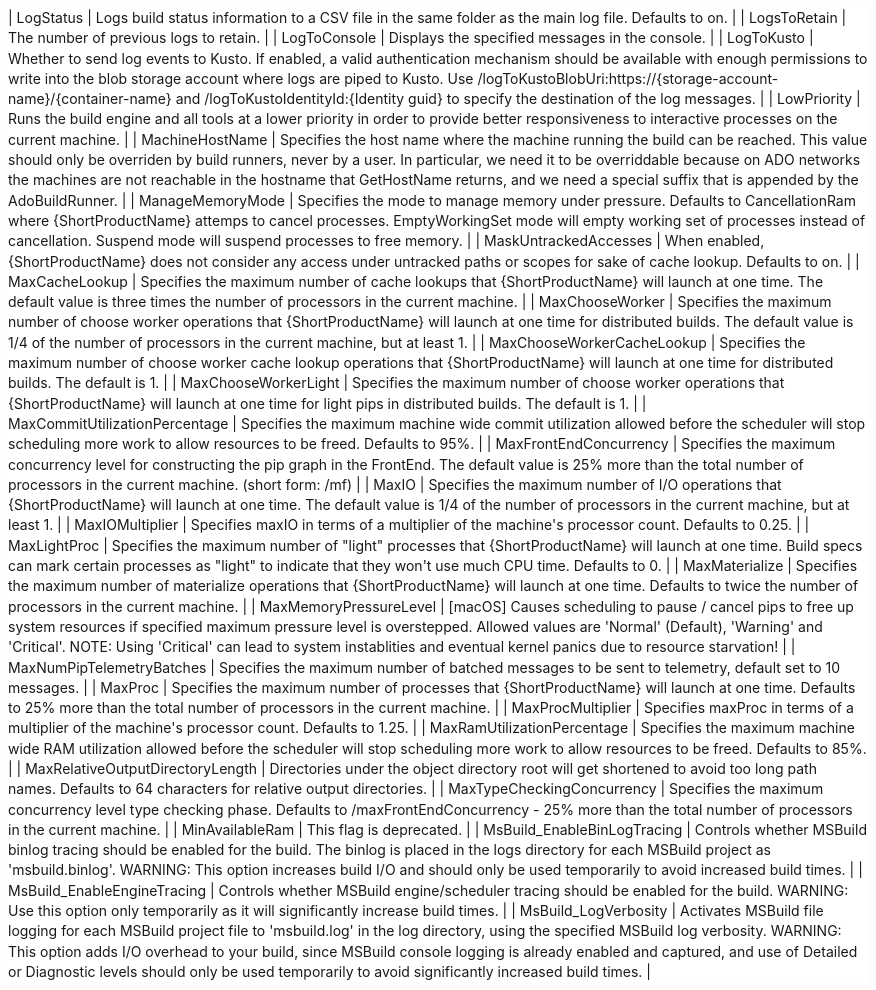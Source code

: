 | LogStatus | Logs build status information to a CSV file in the same folder as the main log file. Defaults to on. |
| LogsToRetain | The number of previous logs to retain. |
| LogToConsole | Displays the specified messages in the console. |
| LogToKusto | Whether to send log events to Kusto. If enabled, a valid authentication mechanism should be available with enough permissions to write into the blob storage account where logs are piped to Kusto. Use /logToKustoBlobUri:https://{storage-account-name}/{container-name} and /logToKustoIdentityId:{Identity guid} to specify the destination of the log messages. |
| LowPriority | Runs the build engine and all tools at a lower priority in order to provide better responsiveness to interactive processes on the current machine. |
| MachineHostName | Specifies the host name where the machine running the build can be reached. This value should only be overriden by build runners, never by a user. In particular, we need it to be overriddable because on ADO networks the machines are not reachable in the hostname that GetHostName returns, and we need a special suffix that is appended by the AdoBuildRunner. |
| ManageMemoryMode | Specifies the mode to manage memory under pressure. Defaults to CancellationRam where {ShortProductName} attemps to cancel processes. EmptyWorkingSet mode will empty working set of processes instead of cancellation. Suspend mode will suspend processes to free memory. |
| MaskUntrackedAccesses | When enabled, {ShortProductName} does not consider any access under untracked paths or scopes for sake of cache lookup. Defaults to on. |
| MaxCacheLookup | Specifies the maximum number of cache lookups that {ShortProductName} will launch at one time. The default value is three times the number of processors in the current machine. |
| MaxChooseWorker | Specifies the maximum number of choose worker operations that {ShortProductName} will launch at one time for distributed builds. The default value is 1/4 of the number of processors in the current machine, but at least 1. |
| MaxChooseWorkerCacheLookup | Specifies the maximum number of choose worker cache lookup operations that {ShortProductName} will launch at one time for distributed builds. The default is 1. |
| MaxChooseWorkerLight | Specifies the maximum number of choose worker operations that {ShortProductName} will launch at one time for light pips in distributed builds. The default is 1. |
| MaxCommitUtilizationPercentage | Specifies the maximum machine wide commit utilization allowed before the scheduler will stop scheduling more work to allow resources to be freed. Defaults to 95%. |
| MaxFrontEndConcurrency | Specifies the maximum concurrency level for constructing the pip graph in the FrontEnd. The default value is 25% more than the total number of processors in the current machine. (short form: /mf) |
| MaxIO | Specifies the maximum number of I/O operations that {ShortProductName} will launch at one time. The default value is 1/4 of the number of processors in the current machine, but at least 1. |
| MaxIOMultiplier | Specifies maxIO in terms of a multiplier of the machine's processor count. Defaults to 0.25. |
| MaxLightProc | Specifies the maximum number of "light" processes that {ShortProductName} will launch at one time. Build specs can mark certain processes as "light" to indicate that they won't use much CPU time. Defaults to 0. |
| MaxMaterialize | Specifies the maximum number of materialize operations that {ShortProductName} will launch at one time. Defaults to twice the number of processors in the current machine. |
| MaxMemoryPressureLevel | [macOS] Causes scheduling to pause / cancel pips to free up system resources if specified maximum pressure level is overstepped. Allowed values are 'Normal' (Default), 'Warning' and 'Critical'. NOTE: Using 'Critical' can lead to system instablities and eventual kernel panics due to resource starvation! |
| MaxNumPipTelemetryBatches | Specifies the maximum number of batched messages to be sent to telemetry, default set to 10 messages. |
| MaxProc | Specifies the maximum number of processes that {ShortProductName} will launch at one time. Defaults to 25% more than the total number of processors in the current machine. |
| MaxProcMultiplier | Specifies maxProc in terms of a multiplier of the machine's processor count. Defaults to 1.25. |
| MaxRamUtilizationPercentage | Specifies the maximum machine wide RAM utilization allowed before the scheduler will stop scheduling more work to allow resources to be freed. Defaults to 85%. |
| MaxRelativeOutputDirectoryLength | Directories under the object directory root will get shortened to avoid too long path names. Defaults to 64 characters for relative output directories. |
| MaxTypeCheckingConcurrency | Specifies the maximum concurrency level type checking phase. Defaults to /maxFrontEndConcurrency - 25% more than the total number of processors in the current machine. |
| MinAvailableRam | This flag is deprecated. |
| MsBuild_EnableBinLogTracing | Controls whether MSBuild binlog tracing should be enabled for the build. The binlog is placed in the logs directory for each MSBuild project as 'msbuild.binlog'. WARNING: This option increases build I/O and should only be used temporarily to avoid increased build times. |
| MsBuild_EnableEngineTracing | Controls whether MSBuild engine/scheduler tracing should be enabled for the build. WARNING: Use this option only temporarily as it will significantly increase build times. |
| MsBuild_LogVerbosity | Activates MSBuild file logging for each MSBuild project file to 'msbuild.log' in the log directory, using the specified MSBuild log verbosity. WARNING: This option adds I/O overhead to your build, since MSBuild console logging is already enabled and captured, and use of Detailed or Diagnostic levels should only be used temporarily to avoid significantly increased build times. |